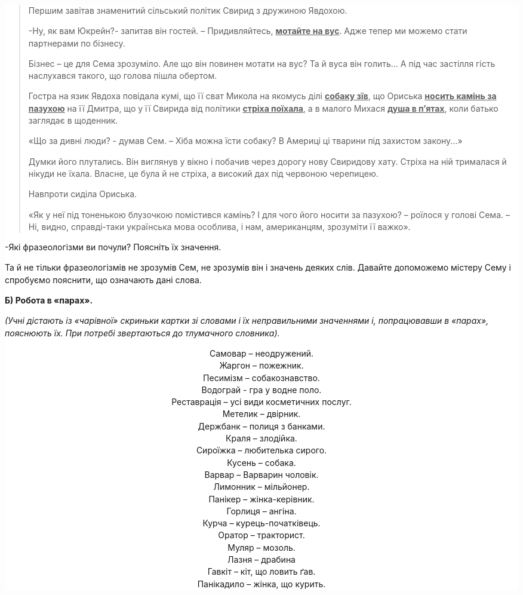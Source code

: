 > Першим завітав знаменитий сільський політик Свирид з дружиною Явдохою.
>
> -Ну, як вам Юкрейн?- запитав він гостей. – Придивляйтесь, **<u>мотайте на
> вус</u>**. Адже тепер ми можемо стати партнерами по бізнесу.
>
> Бізнес – це для Сема зрозуміло. Але що він повинен мотати на вус? Та й
> вуса він голить… А під час застілля гість наслухався такого, що голова
> пішла обертом.
>
> Гостра на язик Явдоха повідала кумі, що її сват Микола на якомусь ділі
> **<u>собаку зїв</u>**, що Ориська **<u>носить камінь за пазухою</u>** на її Дмитра, що у
> її Свирида від політики **<u>стріха поїхала</u>**, а в малого Михася **<u>душа в
> п’ятах</u>**, коли батько заглядає в щоденник.
>
> «Що за дивні люди? - думав Сем. – Хіба можна їсти собаку? В Америці ці
> тварини під захистом закону...»
>
> Думки його плутались. Він виглянув у вікно і побачив через дорогу нову
> Свиридову хату. Стріха на ній трималася й нікуди не їхала. Власне, це
> була й не стріха, а високий дах під червоною черепицею.
>
> Навпроти сиділа Ориська.
>
> «Як у неї під тоненькою блузочкою помістився камінь? І для чого його
> носити за пазухою? – роїлося у голові Сема. – Ні, видно, справді-таки
> українська мова особлива, і нам, американцям, зрозуміти її важко».


-Які фразеологізми ви почули? Поясніть їх значення.

Та й не тільки фразеологізмів не зрозумів Сем, не зрозумів він і значень
деяких слів. Давайте допоможемо містеру Сему і спробуємо пояснити, що
означають дані слова.

**Б) Робота в «парах».**

*(Учні дістають із «чарівної» скриньки картки зі словами і їх
неправильними значеннями і, попрацювавши в «парах», пояснюють їх. При
потребі звертаються до тлумачного словника).*

<center>Самовар – неодружений.</center>
<center>Жаргон – пожежник.</center>
<center>Песимізм – собакознавство.</center>
<center>Водограй - гра у водне поло.</center>
<center>Реставрація – усі види косметичних послуг.</center>
<center>Метелик – двірник.</center>
<center>Держбанк – полиця з банками.</center>
<center>Краля – злодійка.</center>
<center>Сироїжка – любителька сирого.</center>
<center>Кусень – собака.</center>
<center>Варвар – Варварин чоловік.</center>
<center>Лимонник – мільйонер.</center>
<center>Панікер – жінка-керівник.</center>
<center>Горлиця – ангіна.</center>
<center>Курча – курець-початківець.</center>
<center>Оратор – тракторист.</center>
<center>Муляр – мозоль.</center>
<center>Лазня – драбина</center>
<center>Гавкіт – кіт, що ловить ґав.</center>
<center>Панікадило – жінка, що курить.</center>
